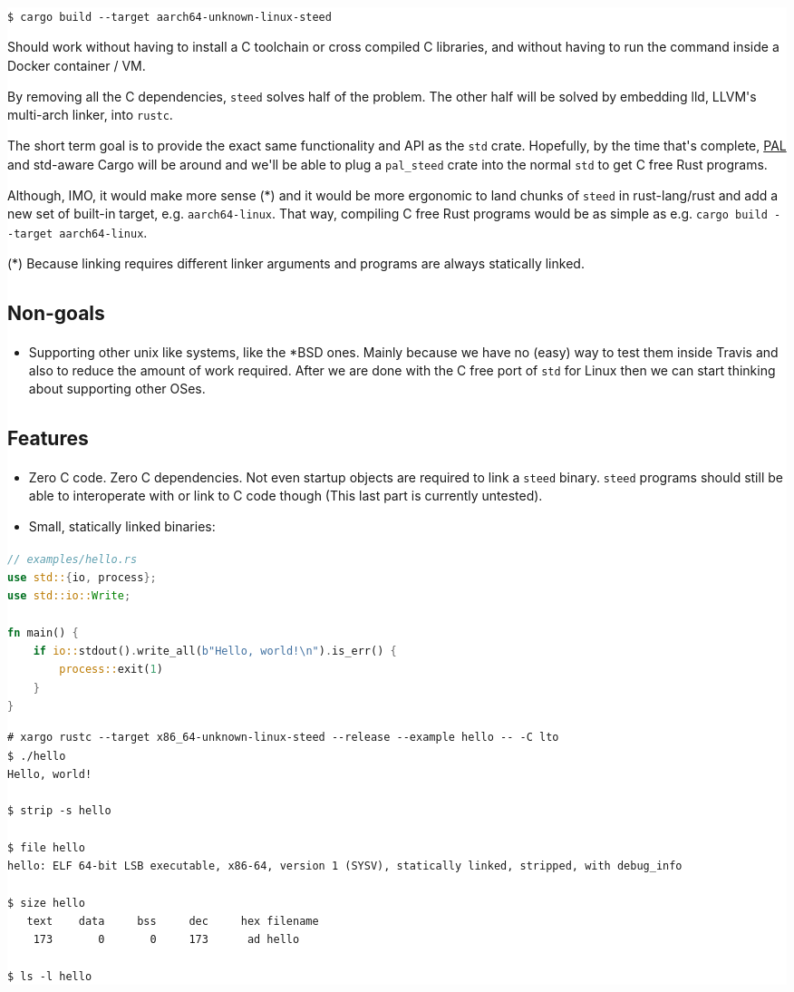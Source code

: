 ```
$ cargo build --target aarch64-unknown-linux-steed
```

Should work without having to install a C toolchain or cross compiled C
libraries, and without having to run the command inside a Docker container / VM.

By removing all the C dependencies, `steed` solves half of the problem. The
other half will be solved by embedding lld, LLVM's multi-arch linker, into
`rustc`.

The short term goal is to provide the exact same functionality and API as the
`std` crate. Hopefully, by the time that's complete, [PAL] and std-aware Cargo
will be around and we'll be able to plug a `pal_steed` crate into the normal
`std` to get C free Rust programs.

[PAL]: https://internals.rust-lang.org/t/refactoring-std-for-ultimate-portability/4301

Although, IMO, it would make more sense (\*) and it would be more ergonomic to
land chunks of `steed` in rust-lang/rust and add a new set of built-in target,
e.g. `aarch64-linux`. That way, compiling C free Rust programs would be as
simple as e.g. `cargo build --target aarch64-linux`.

(\*) Because linking requires different linker arguments and programs are always
statically linked.

## Non-goals

- Supporting other unix like systems, like the *BSD ones. Mainly because we have
  no (easy) way to test them inside Travis and also to reduce the amount of work
  required. After we are done with the C free port of `std` for Linux then we
  can start thinking about supporting other OSes.

## Features

- Zero C code. Zero C dependencies. Not even startup objects are required to
  link a `steed` binary. `steed` programs should still be able to interoperate
  with or link to C code though (This last part is currently untested).

- Small, statically linked binaries:

``` rust
// examples/hello.rs
use std::{io, process};
use std::io::Write;

fn main() {
    if io::stdout().write_all(b"Hello, world!\n").is_err() {
        process::exit(1)
    }
}
```

```
# xargo rustc --target x86_64-unknown-linux-steed --release --example hello -- -C lto
$ ./hello
Hello, world!

$ strip -s hello

$ file hello
hello: ELF 64-bit LSB executable, x86-64, version 1 (SYSV), statically linked, stripped, with debug_info

$ size hello
   text    data     bss     dec     hex filename
    173       0       0     173      ad hello

$ ls -l hello
```

[rust-lang/rfcs#2610]: https://github.com/rust-lang/rfcs/issues/2610
[rt]: https://github.com/rust-lang/rust/blob/1.14.0/src/libstd/rt.rs#L42-L60
[CI]: https://travis-ci.org/japaric/steed
[issues]: https://github.com/japaric/steed/issues
[`cross`]: https://github.com/japaric/cross#cross
[`xargo`]: https://github.com/japaric/xargo#xargo
[`lld`]: https://lld.llvm.org/
[ralloc]: https://github.com/redox-os/ralloc
[issues]: https://github.com/japaric/steed/issues
[src/libstd]: https://github.com/rust-lang/rust/tree/1.14.0/src/libstd
[linux]: https://www.kernel.org/